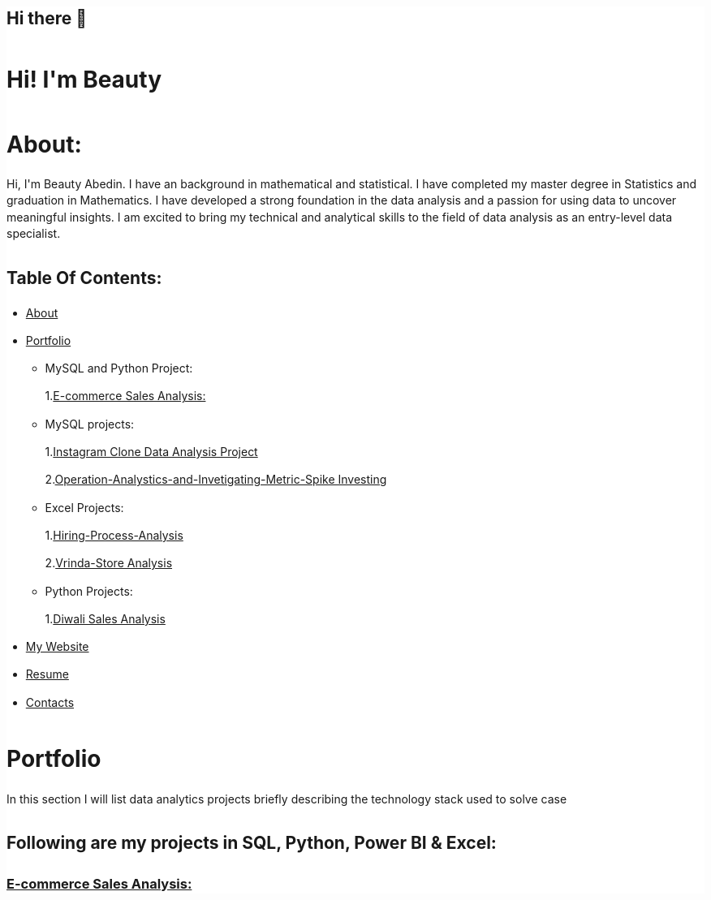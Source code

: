 ## Hi there 👋




# Hi! I'm Beauty

# About:
Hi, I'm Beauty Abedin. I have an background in mathematical and statistical. I have completed my master degree in Statistics and graduation in Mathematics. I have developed a strong foundation in the data analysis and a passion for using data to uncover meaningful insights. I am excited to bring my technical and analytical skills to the field of data analysis as an entry-level data specialist.

## Table Of Contents:
- [About](#about)
  
- [Portfolio](#portfolio)
  
   - MySQL and Python Project:

      1.[E-commerce Sales Analysis:](https://github.com/beautyabedin/E-commerce-Sales-Analysis)
  
   - MySQL projects:
     
       1.[Instagram Clone Data Analysis Project](https://github.com/beautyabedin/INSTAGRAM-USER-ANALYTICS)
     
       2.[Operation-Analystics-and-Invetigating-Metric-Spike Investing](https://github.com/beautyabedin/Operation-Analystics-and-Invetigating-Metric-Spike-Investing)
     
    - Excel Projects:
      
       1.[Hiring-Process-Analysis](https://github.com/beautyabedin/Hiring-Process-Analysis)
      
       2.[Vrinda-Store Analysis](https://github.com/beautyabedin/Vrinda-Store-Analysis)

    - Python Projects:

       1.[Diwali Sales Analysis](https://github.com/beautyabedin/Diwali-Sales-Analysis/tree/main)
- [My Website](https://beautyabedin.github.io/)
- [Resume](https://bit.ly/resume251)
- [Contacts](#contacts)

# Portfolio
In this section I will list data analytics projects briefly describing the technology stack used to solve case

## Following are my projects in SQL, Python, Power BI & Excel:

### [E-commerce Sales Analysis:](https://github.com/beautyabedin/E-commerce-Sales-Analysis)
